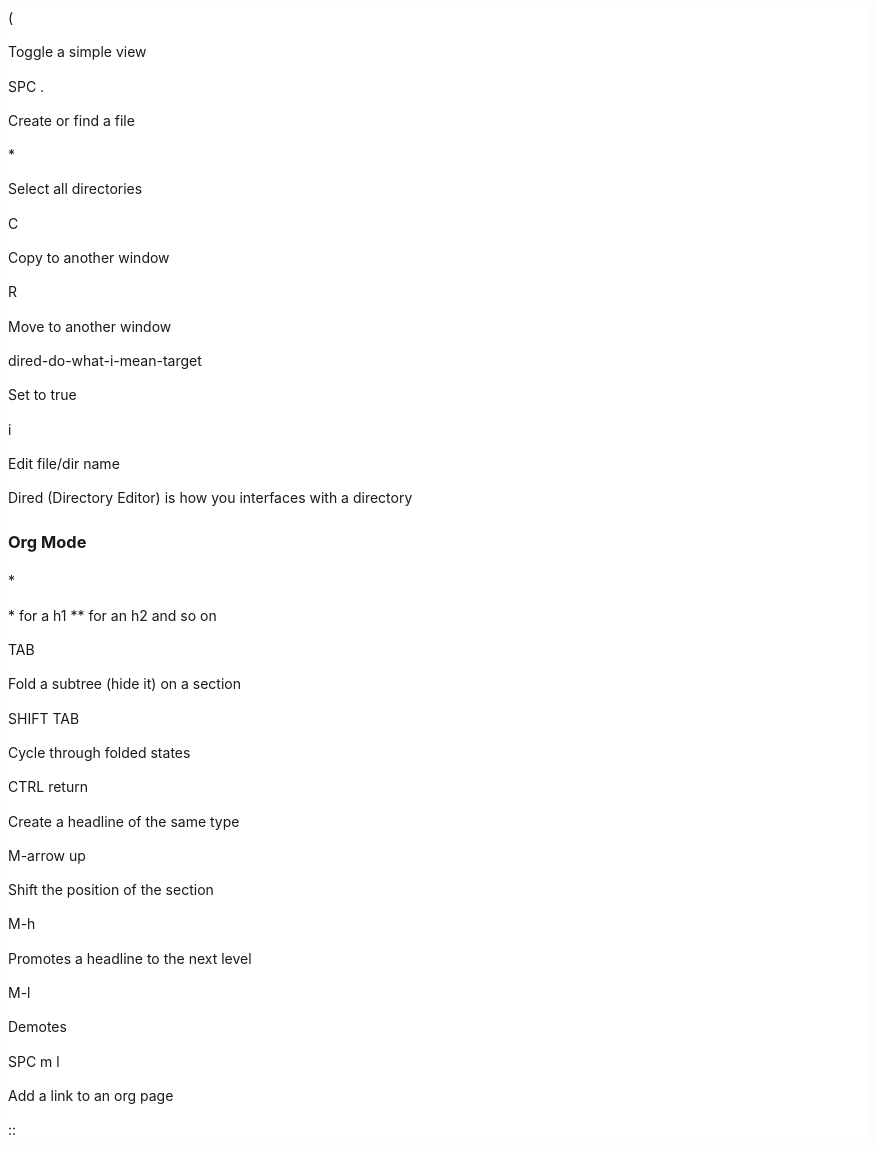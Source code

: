 (

Toggle a simple view

SPC .

Create or find a file

\*

Select all direct­ories

C

Copy to another window

R

Move to another window

dired-­do-­wha­t-i­-me­an-­target

Set to true

i

Edit file/dir name

Dired (Directory Editor) is how you interfaces with a directory

### Org Mode

\*

\* for a h1 \*\* for an h2 and so on

TAB

Fold a subtree (hide it) on a section

SHIFT TAB

Cycle through folded states

CTRL return

Create a headline of the same type

M-arrow up

Shift the position of the section

M-h

Promotes a headline to the next level

M-l

Demotes

SPC m l

Add a link to an org page

::
